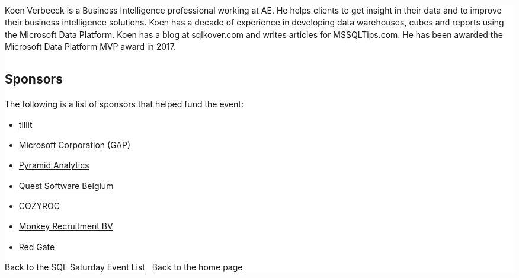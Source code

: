Koen Verbeeck is a Business Intelligence professional working at AE. He helps clients to get insight in their data and to improve their business intelligence solutions. Koen has a decade of experience in developing data warehouses, cubes and reports using the Microsoft Data Platform. Koen has a blog at sqlkover.com and writes articles for MSSQLTips.com. He has been awarded the Microsoft Data Platform MVP award in 2017.
 
 
 
## <a name="sponsors"></a>Sponsors
The following is a list of sponsors that helped fund the event:
 
- [tillit](http://www.tillit.be)
 
- [Microsoft Corporation (GAP)](http://www.microsoft.com/en-us/server-cloud/products/sql-server/)
 
- [Pyramid Analytics](http://www.PyramidAnalytics.com)
 
- [Quest Software Belgium](https://www.quest.com/)
 
- [COZYROC](http://bit.ly/cozyrocssis)
 
- [Monkey Recruitment BV](http://www.monkeyrecruitment.nl)
 
- [Red Gate](http://rd.gt/2j7SNf9)
 
[Back to the SQL Saturday Event List](/past.html)
&nbsp;
[Back to the home page](/index.html)
